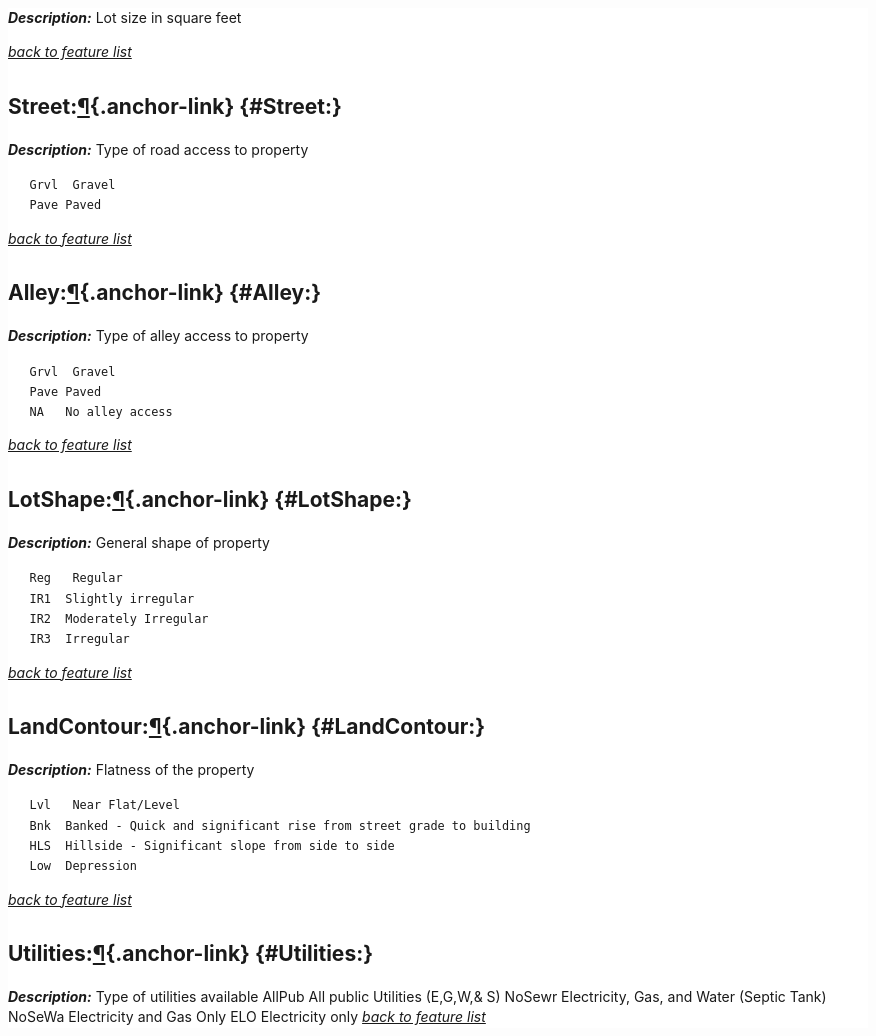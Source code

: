 ***Description:*** Lot size in square feet

[*back to feature list*](#feature-list)

## **Street:**[¶](#Street:){.anchor-link} {#Street:}

***Description:*** Type of road access to property

       Grvl  Gravel  
       Pave Paved

[*back to feature list*](#feature-list)

## **Alley:**[¶](#Alley:){.anchor-link} {#Alley:}

***Description:*** Type of alley access to property

       Grvl  Gravel
       Pave Paved
       NA   No alley access
        

[*back to feature list*](#feature-list)

## **LotShape:**[¶](#LotShape:){.anchor-link} {#LotShape:}

***Description:*** General shape of property

       Reg   Regular 
       IR1  Slightly irregular
       IR2  Moderately Irregular
       IR3  Irregular

[*back to feature list*](#feature-list)

## **LandContour:**[¶](#LandContour:){.anchor-link} {#LandContour:}

***Description:*** Flatness of the property

       Lvl   Near Flat/Level 
       Bnk  Banked - Quick and significant rise from street grade to building
       HLS  Hillside - Significant slope from side to side
       Low  Depression

[*back to feature list*](#feature-list)

## **Utilities:**[¶](#Utilities:){.anchor-link} {#Utilities:}

***Description:*** Type of utilities available AllPub All public
Utilities (E,G,W,& S) NoSewr Electricity, Gas, and Water (Septic Tank)
NoSeWa Electricity and Gas Only ELO Electricity only [*back to feature
list*](#feature-list)
